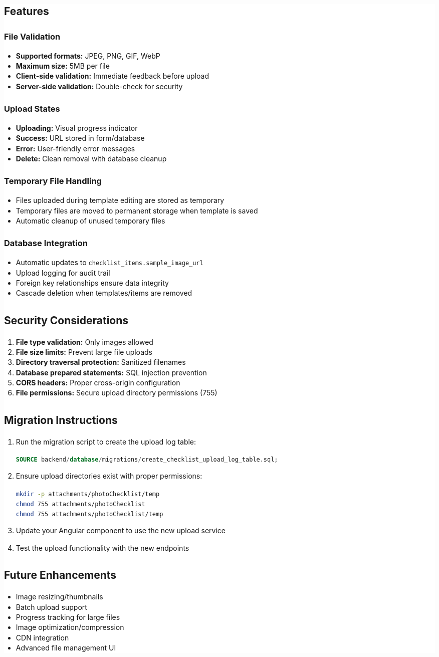 ## Features

### File Validation
- **Supported formats:** JPEG, PNG, GIF, WebP
- **Maximum size:** 5MB per file
- **Client-side validation:** Immediate feedback before upload
- **Server-side validation:** Double-check for security

### Upload States
- **Uploading:** Visual progress indicator
- **Success:** URL stored in form/database
- **Error:** User-friendly error messages
- **Delete:** Clean removal with database cleanup

### Temporary File Handling
- Files uploaded during template editing are stored as temporary
- Temporary files are moved to permanent storage when template is saved
- Automatic cleanup of unused temporary files

### Database Integration
- Automatic updates to `checklist_items.sample_image_url`
- Upload logging for audit trail
- Foreign key relationships ensure data integrity
- Cascade deletion when templates/items are removed

## Security Considerations

1. **File type validation:** Only images allowed
2. **File size limits:** Prevent large file uploads
3. **Directory traversal protection:** Sanitized filenames
4. **Database prepared statements:** SQL injection prevention
5. **CORS headers:** Proper cross-origin configuration
6. **File permissions:** Secure upload directory permissions (755)

## Migration Instructions

1. Run the migration script to create the upload log table:
   ```sql
   SOURCE backend/database/migrations/create_checklist_upload_log_table.sql;
   ```

2. Ensure upload directories exist with proper permissions:
   ```bash
   mkdir -p attachments/photoChecklist/temp
   chmod 755 attachments/photoChecklist
   chmod 755 attachments/photoChecklist/temp
   ```

3. Update your Angular component to use the new upload service
4. Test the upload functionality with the new endpoints

## Future Enhancements

- Image resizing/thumbnails
- Batch upload support
- Progress tracking for large files
- Image optimization/compression
- CDN integration
- Advanced file management UI
